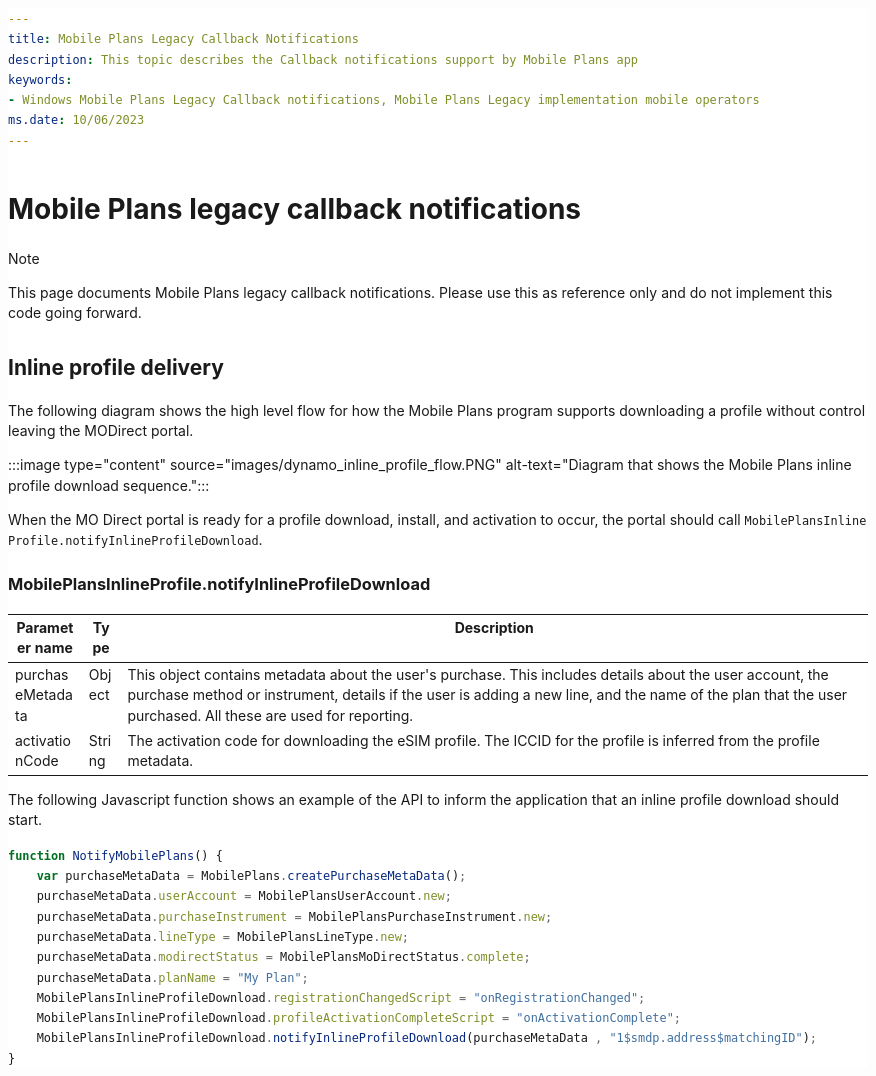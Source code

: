 ```yaml
---
title: Mobile Plans Legacy Callback Notifications
description: This topic describes the Callback notifications support by Mobile Plans app
keywords:
- Windows Mobile Plans Legacy Callback notifications, Mobile Plans Legacy implementation mobile operators
ms.date: 10/06/2023
---
```


# Mobile Plans legacy callback notifications

> [!NOTE]
> This page documents Mobile Plans legacy callback notifications. Please use this as reference only and do not implement this code going forward.

## Inline profile delivery

The following diagram shows the high level flow for how the Mobile Plans program supports downloading a profile without control leaving the MODirect portal.

:::image type="content" source="images/dynamo_inline_profile_flow.PNG" alt-text="Diagram that shows the Mobile Plans inline profile download sequence.":::

When the MO Direct portal is ready for a profile download, install, and activation to occur, the portal should call `MobilePlansInlineProfile.notifyInlineProfileDownload`.

### MobilePlansInlineProfile.notifyInlineProfileDownload

| Parameter name | Type | Description |
| --- | --- | -- |
| purchaseMetadata | Object | This object contains metadata about the user's purchase. This includes details about the user account, the purchase method or instrument, details if the user is adding a new line, and the name of the plan that the user purchased. All these are used for reporting. |
| activationCode | String | The activation code for downloading the eSIM profile. The ICCID for the profile is inferred from the profile metadata. |

The following Javascript function shows an example of the API to inform the application that an inline profile download should start.

```Javascript
function NotifyMobilePlans() {
    var purchaseMetaData = MobilePlans.createPurchaseMetaData();
    purchaseMetaData.userAccount = MobilePlansUserAccount.new;
    purchaseMetaData.purchaseInstrument = MobilePlansPurchaseInstrument.new;
    purchaseMetaData.lineType = MobilePlansLineType.new;
    purchaseMetaData.modirectStatus = MobilePlansMoDirectStatus.complete;
    purchaseMetaData.planName = "My Plan";
    MobilePlansInlineProfileDownload.registrationChangedScript = "onRegistrationChanged";
    MobilePlansInlineProfileDownload.profileActivationCompleteScript = "onActivationComplete";
    MobilePlansInlineProfileDownload.notifyInlineProfileDownload(purchaseMetaData , "1$smdp.address$matchingID");
}
```
